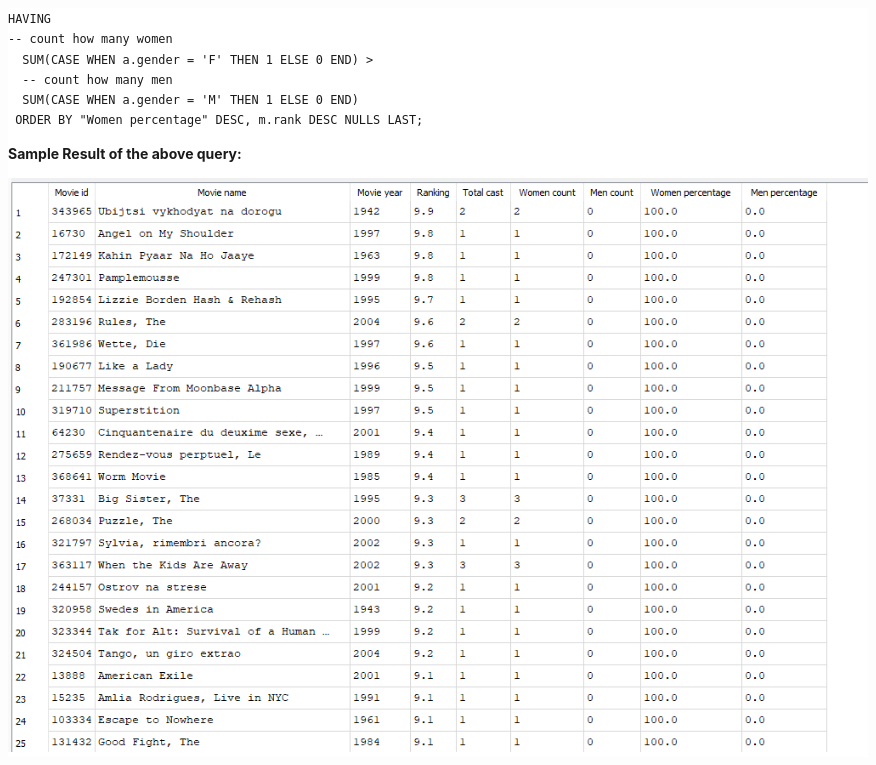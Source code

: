 ```
HAVING 
-- count how many women 
  SUM(CASE WHEN a.gender = 'F' THEN 1 ELSE 0 END) >
  -- count how many men 
  SUM(CASE WHEN a.gender = 'M' THEN 1 ELSE 0 END)
 ORDER BY "Women percentage" DESC, m.rank DESC NULLS LAST;

```

**Sample Result of the above query:**

![sample result](./screenshots/8.2.png)
